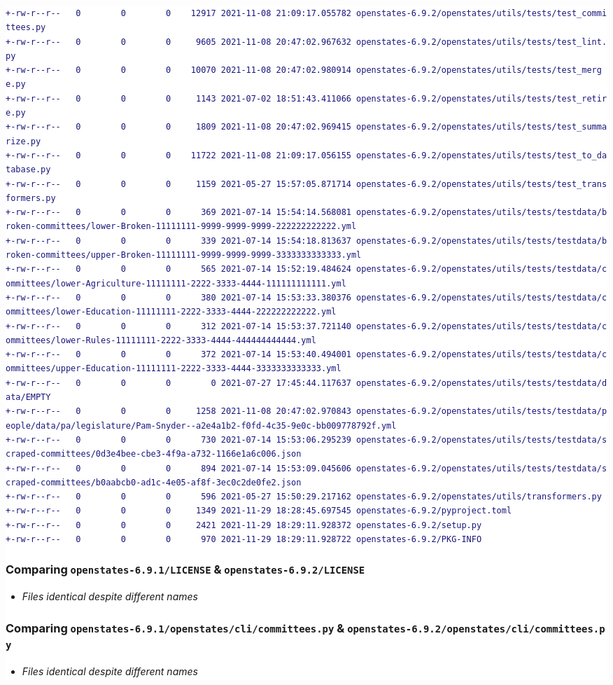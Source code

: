```diff
+-rw-r--r--   0        0        0    12917 2021-11-08 21:09:17.055782 openstates-6.9.2/openstates/utils/tests/test_committees.py
+-rw-r--r--   0        0        0     9605 2021-11-08 20:47:02.967632 openstates-6.9.2/openstates/utils/tests/test_lint.py
+-rw-r--r--   0        0        0    10070 2021-11-08 20:47:02.980914 openstates-6.9.2/openstates/utils/tests/test_merge.py
+-rw-r--r--   0        0        0     1143 2021-07-02 18:51:43.411066 openstates-6.9.2/openstates/utils/tests/test_retire.py
+-rw-r--r--   0        0        0     1809 2021-11-08 20:47:02.969415 openstates-6.9.2/openstates/utils/tests/test_summarize.py
+-rw-r--r--   0        0        0    11722 2021-11-08 21:09:17.056155 openstates-6.9.2/openstates/utils/tests/test_to_database.py
+-rw-r--r--   0        0        0     1159 2021-05-27 15:57:05.871714 openstates-6.9.2/openstates/utils/tests/test_transformers.py
+-rw-r--r--   0        0        0      369 2021-07-14 15:54:14.568081 openstates-6.9.2/openstates/utils/tests/testdata/broken-committees/lower-Broken-11111111-9999-9999-9999-222222222222.yml
+-rw-r--r--   0        0        0      339 2021-07-14 15:54:18.813637 openstates-6.9.2/openstates/utils/tests/testdata/broken-committees/upper-Broken-11111111-9999-9999-9999-3333333333333.yml
+-rw-r--r--   0        0        0      565 2021-07-14 15:52:19.484624 openstates-6.9.2/openstates/utils/tests/testdata/committees/lower-Agriculture-11111111-2222-3333-4444-111111111111.yml
+-rw-r--r--   0        0        0      380 2021-07-14 15:53:33.380376 openstates-6.9.2/openstates/utils/tests/testdata/committees/lower-Education-11111111-2222-3333-4444-222222222222.yml
+-rw-r--r--   0        0        0      312 2021-07-14 15:53:37.721140 openstates-6.9.2/openstates/utils/tests/testdata/committees/lower-Rules-11111111-2222-3333-4444-444444444444.yml
+-rw-r--r--   0        0        0      372 2021-07-14 15:53:40.494001 openstates-6.9.2/openstates/utils/tests/testdata/committees/upper-Education-11111111-2222-3333-4444-3333333333333.yml
+-rw-r--r--   0        0        0        0 2021-07-27 17:45:44.117637 openstates-6.9.2/openstates/utils/tests/testdata/data/EMPTY
+-rw-r--r--   0        0        0     1258 2021-11-08 20:47:02.970843 openstates-6.9.2/openstates/utils/tests/testdata/people/data/pa/legislature/Pam-Snyder--a2e4a1b2-f0fd-4c35-9e0c-bb009778792f.yml
+-rw-r--r--   0        0        0      730 2021-07-14 15:53:06.295239 openstates-6.9.2/openstates/utils/tests/testdata/scraped-committees/0d3e4bee-cbe3-4f9a-a732-1166e1a6c006.json
+-rw-r--r--   0        0        0      894 2021-07-14 15:53:09.045606 openstates-6.9.2/openstates/utils/tests/testdata/scraped-committees/b0aabcb0-ad1c-4e05-af8f-3ec0c2de0fe2.json
+-rw-r--r--   0        0        0      596 2021-05-27 15:50:29.217162 openstates-6.9.2/openstates/utils/transformers.py
+-rw-r--r--   0        0        0     1349 2021-11-29 18:28:45.697545 openstates-6.9.2/pyproject.toml
+-rw-r--r--   0        0        0     2421 2021-11-29 18:29:11.928372 openstates-6.9.2/setup.py
+-rw-r--r--   0        0        0      970 2021-11-29 18:29:11.928722 openstates-6.9.2/PKG-INFO
```

### Comparing `openstates-6.9.1/LICENSE` & `openstates-6.9.2/LICENSE`

 * *Files identical despite different names*

### Comparing `openstates-6.9.1/openstates/cli/committees.py` & `openstates-6.9.2/openstates/cli/committees.py`

 * *Files identical despite different names*

